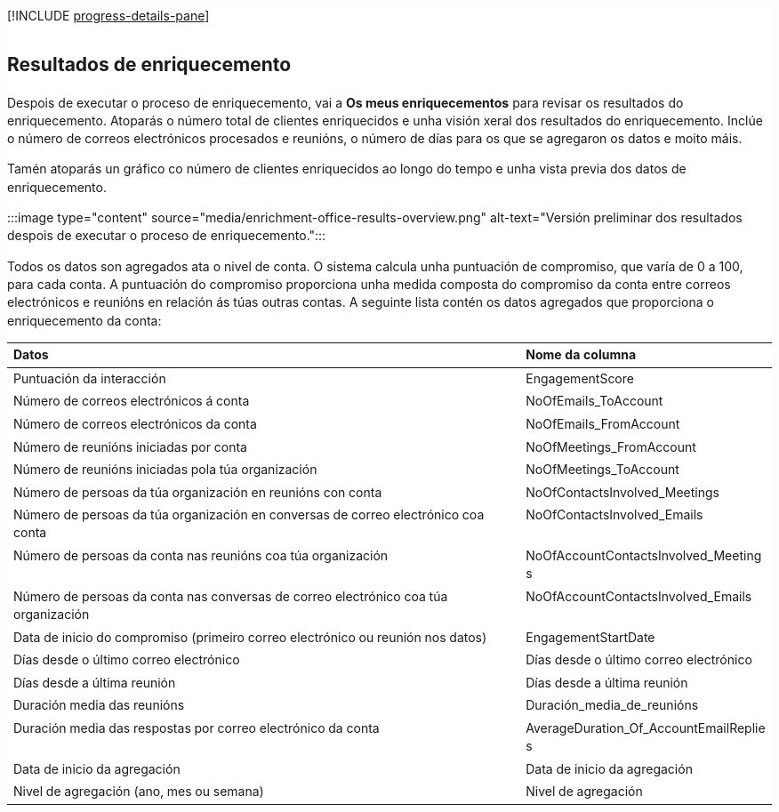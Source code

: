 [!INCLUDE [progress-details-pane](../includes/progress-details-pane.md)]

## <a name="enrichment-results"></a>Resultados de enriquecemento

Despois de executar o proceso de enriquecemento, vai a **Os meus enriquecementos** para revisar os resultados do enriquecemento. Atoparás o número total de clientes enriquecidos e unha visión xeral dos resultados do enriquecemento. Inclúe o número de correos electrónicos procesados e reunións, o número de días para os que se agregaron os datos e moito máis.

Tamén atoparás un gráfico co número de clientes enriquecidos ao longo do tempo e unha vista previa dos datos de enriquecemento.  

:::image type="content" source="media/enrichment-office-results-overview.png" alt-text="Versión preliminar dos resultados despois de executar o proceso de enriquecemento.":::

Todos os datos son agregados ata o nivel de conta. O sistema calcula unha puntuación de compromiso, que varía de 0 a 100, para cada conta. A puntuación do compromiso proporciona unha medida composta do compromiso da conta entre correos electrónicos e reunións en relación ás túas outras contas. A seguinte lista contén os datos agregados que proporciona o enriquecemento da conta:



| Datos                                                                              | Nome da columna                              |
| :-------------------------------------------------------------------------------- |:---------------------------------------- |
| Puntuación da interacción                                                                  |  EngagementScore                         |
| Número de correos electrónicos á conta                                                       |  NoOfEmails_ToAccount                    |
| Número de correos electrónicos da conta                                                     |  NoOfEmails_FromAccount                  | 
| Número de reunións iniciadas por conta                                           |  NoOfMeetings_FromAccount                | 
| Número de reunións iniciadas pola túa organización                                 |  NoOfMeetings_ToAccount                  | 
| Número de persoas da túa organización en reunións con conta                  |  NoOfContactsInvolved_Meetings           | 
| Número de persoas da túa organización en conversas de correo electrónico coa conta       |  NoOfContactsInvolved_Emails             | 
| Número de persoas da conta nas reunións coa túa organización                  |  NoOfAccountContactsInvolved_Meetings    | 
| Número de persoas da conta nas conversas de correo electrónico coa túa organización       |  NoOfAccountContactsInvolved_Emails      | 
| Data de inicio do compromiso (primeiro correo electrónico ou reunión nos datos)                        |  EngagementStartDate                     | 
| Días desde o último correo electrónico                                                             |  Días desde o último correo electrónico                      | 
| Días desde a última reunión                                                           |  Días desde a última reunión                    | 
| Duración media das reunións                                                      |  Duración_media_de_reunións             | 
| Duración media das respostas por correo electrónico da conta                                    |  AverageDuration_Of_AccountEmailReplies  | 
| Data de inicio da agregación                                                            |  Data de inicio da agregación                    | 
| Nivel de agregación (ano, mes ou semana)                                          |  Nivel de agregación                        | 

